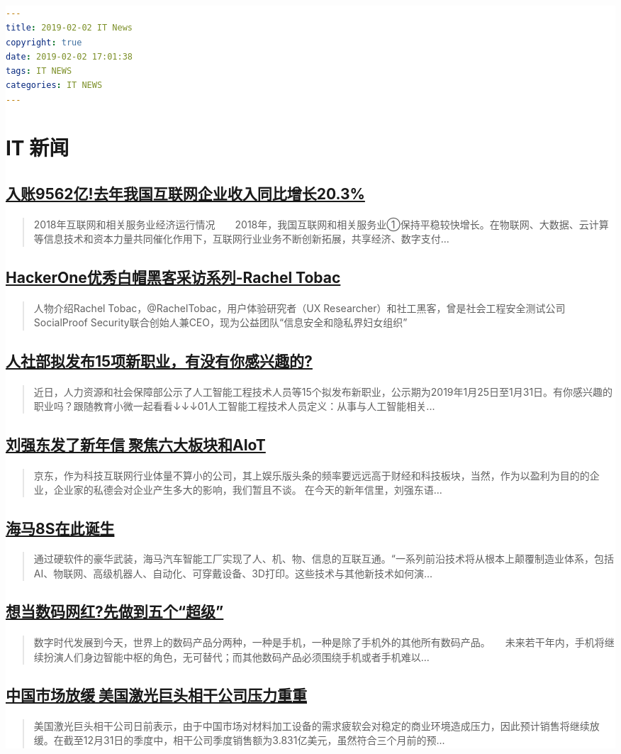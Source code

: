 ```yaml
---
title: 2019-02-02 IT News
copyright: true
date: 2019-02-02 17:01:38
tags: IT NEWS
categories: IT NEWS
---
```

# IT 新闻 
 ## [入账9562亿!去年我国互联网企业收入同比增长20.3%](http://mp.weixin.qq.com/s?src=11&timestamp=1549096206&ver=1403&signature=S9yVImmJ9wetngEteFxkRL-Okj0f9rj7ByMo2nlSevw9hi*jAwQkUUHk6FfHupXJutzwS-v9dmwvQYQTHDfXo18DmhBnHqC5-WC2S70FwXt4CLRRPtL98mrYz2GEdKYX&new=1)
 > 2018年互联网和相关服务业经济运行情况　　2018年，我国互联网和相关服务业①保持平稳较快增长。在物联网、大数据、云计算等信息技术和资本力量共同催化作用下，互联网行业业务不断创新拓展，共享经济、数字支付...
 ## [HackerOne优秀白帽黑客采访系列-Rachel Tobac](http://mp.weixin.qq.com/s?src=11&timestamp=1549096206&ver=1403&signature=MGSZL5CNoeuanbr8iQsdCh-q2M*UD7jydvaBMkyKaWSL89u7HQy*r9vx-VCE6*KBVy74RSaZEMpiG2UASqrJuhjJhPkRnGyZH-0wMGLK4HxnvUhumBmdLBwe4t28oxon&new=1)
 > 人物介绍Rachel Tobac，@RachelTobac，用户体验研究者（UX Researcher）和社工黑客，曾是社会工程安全测试公司SocialProof Security联合创始人兼CEO，现为公益团队“信息安全和隐私界妇女组织”
 ## [人社部拟发布15项新职业，有没有你感兴趣的?](http://mp.weixin.qq.com/s?src=11&timestamp=1549096206&ver=1403&signature=-E2n98fB5pcX37M*oALFmtLiolImHyg2eWNoUKkNKmspteJ703Q8aNgSrlgmQgl9wMw8blLNNzlw8i4SV1p2QmbIb5sIewTiMUd1VFcarb3xjMKTh-Pt-v3jmSLj0vTw&new=1)
 > 近日，人力资源和社会保障部公示了人工智能工程技术人员等15个拟发布新职业，公示期为2019年1月25日至1月31日。有你感兴趣的职业吗？跟随教育小微一起看看↓↓↓01人工智能工程技术人员定义：从事与人工智能相关...
 ## [刘强东发了新年信 聚焦六大板块和AIoT](http://mp.weixin.qq.com/s?src=11&timestamp=1549096206&ver=1403&signature=e0fUS*KXKBk2g*tRmCMn3Rp1S9FnOigjhPVnn5dCD3Sosvi6p0BVHqLdJTLUHVyXpcuhAAr67XGvzTmn5mqCK-y3QUiWHxld3-QXJLIud8332oTu9QBwuomtNdckSGEI&new=1)
 > 京东，作为科技互联网行业体量不算小的公司，其上娱乐版头条的频率要远远高于财经和科技板块，当然，作为以盈利为目的的企业，企业家的私德会对企业产生多大的影响，我们暂且不谈。 在今天的新年信里，刘强东语...
 ## [海马8S在此诞生](http://mp.weixin.qq.com/s?src=11&timestamp=1549096206&ver=1403&signature=OlxspDMCb-b3Xur4DELSlrPcVElnYwsV57Vo27RZJbsubGNFGPbbt2fNrWNRAAMa4Z*EblS8F*2GFNSaHAI5caExi48uxRx*1EhE*pQiExMUoh3BBnlyxTi1OexHhw4P&new=1)
 > 通过硬软件的豪华武装，海马汽车智能工厂实现了人、机、物、信息的互联互通。“一系列前沿技术将从根本上颠覆制造业体系，包括AI、物联网、高级机器人、自动化、可穿戴设备、3D打印。这些技术与其他新技术如何演...
 ## [想当数码网红?先做到五个“超级”](http://mp.weixin.qq.com/s?src=11&timestamp=1549096206&ver=1403&signature=q6-7dqIrD0zbFr3xso9d3FXnVURqXfXKV0G4W4gLRE1DTLkN9P*wZj7nJ7ozBXVJF3FPdGZ2qZyPqZMtZ*9wRDLN6smxe5cqRbZV7p7hwrinmKBmxjpooD1IjsEtUPJJ&new=1)
 > 数字时代发展到今天，世界上的数码产品分两种，一种是手机，一种是除了手机外的其他所有数码产品。　　未来若干年内，手机将继续扮演人们身边智能中枢的角色，无可替代；而其他数码产品必须围绕手机或者手机难以...
 ## [中国市场放缓 美国激光巨头相干公司压力重重](http://mp.weixin.qq.com/s?src=11&timestamp=1549096206&ver=1403&signature=JA6hDn5mXTW8WqKhfT5XDzl5idJXmH3ljbCTzE8MzlRf4uLJZqa9JDbgi0ZCl2LWypD5IUltgGm*jXbw5Zk8ET*6on*2-iWunJOML0JE88wP*Uh4KZK05T24G*aUFWVP&new=1)
 > 美国激光巨头相干公司日前表示，由于中国市场对材料加工设备的需求疲软会对稳定的商业环境造成压力，因此预计销售将继续放缓。在截至12月31日的季度中，相干公司季度销售额为3.831亿美元，虽然符合三个月前的预...
